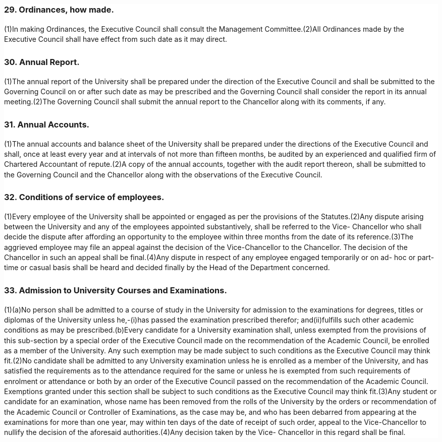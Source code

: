 ### 29. Ordinances, how made.

(1)In making Ordinances, the Executive Council shall consult the Management
Committee.(2)All Ordinances made by the Executive Council shall have effect
from such date as it may direct.

### 30. Annual Report.

(1)The annual report of the University shall be prepared under the direction
of the Executive Council and shall be submitted to the Governing Council on or
after such date as may be prescribed and the Governing Council shall consider
the report in its annual meeting.(2)The Governing Council shall submit the
annual report to the Chancellor along with its comments, if any.

### 31. Annual Accounts.

(1)The annual accounts and balance sheet of the University shall be prepared
under the directions of the Executive Council and shall, once at least every
year and at intervals of not more than fifteen months, be audited by an
experienced and qualified firm of Chartered Accountant of repute.(2)A copy of
the annual accounts, together with the audit report thereon, shall be
submitted to the Governing Council and the Chancellor along with the
observations of the Executive Council.

### 32. Conditions of service of employees.

(1)Every employee of the University shall be appointed or engaged as per the
provisions of the Statutes.(2)Any dispute arising between the University and
any of the employees appointed substantively, shall be referred to the Vice-
Chancellor who shall decide the dispute after affording an opportunity to the
employee within three months from the date of its reference.(3)The aggrieved
employee may file an appeal against the decision of the Vice-Chancellor to the
Chancellor. The decision of the Chancellor in such an appeal shall be
final.(4)Any dispute in respect of any employee engaged temporarily or on ad-
hoc or part-time or casual basis shall be heard and decided finally by the
Head of the Department concerned.

### 33. Admission to University Courses and Examinations.

(1)(a)No person shall be admitted to a course of study in the University for
admission to the examinations for degrees, titles or diplomas of the
University unless he,-(i)has passed the examination prescribed therefor;
and(ii)fulfills such other academic conditions as may be prescribed.(b)Every
candidate for a University examination shall, unless exempted from the
provisions of this sub-section by a special order of the Executive Council
made on the recommendation of the Academic Council, be enrolled as a member of
the University. Any such exemption may be made subject to such conditions as
the Executive Council may think fit.(2)No candidate shall be admitted to any
University examination unless he is enrolled as a member of the University,
and has satisfied the requirements as to the attendance required for the same
or unless he is exempted from such requirements of enrolment or attendance or
both by an order of the Executive Council passed on the recommendation of the
Academic Council. Exemptions granted under this section shall be subject to
such conditions as the Executive Council may think fit.(3)Any student or
candidate for an examination, whose name has been removed from the rolls of
the University by the orders or recommendation of the Academic Council or
Controller of Examinations, as the case may be, and who has been debarred from
appearing at the examinations for more than one year, may within ten days of
the date of receipt of such order, appeal to the Vice-Chancellor to nullify
the decision of the aforesaid authorities.(4)Any decision taken by the Vice-
Chancellor in this regard shall be final.
